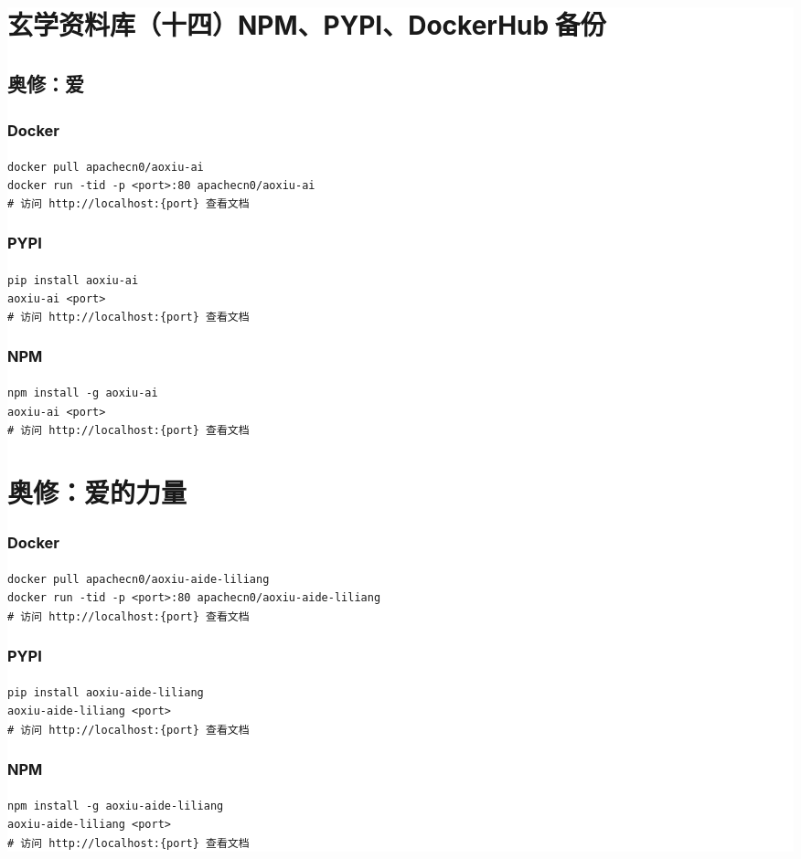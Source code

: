 # 玄学资料库（十四）NPM、PYPI、DockerHub 备份

## 奥修：爱



### Docker

```
docker pull apachecn0/aoxiu-ai
docker run -tid -p <port>:80 apachecn0/aoxiu-ai
# 访问 http://localhost:{port} 查看文档
```

### PYPI

```
pip install aoxiu-ai
aoxiu-ai <port>
# 访问 http://localhost:{port} 查看文档
```

### NPM

```
npm install -g aoxiu-ai
aoxiu-ai <port>
# 访问 http://localhost:{port} 查看文档
```

# 奥修：爱的力量



### Docker

```
docker pull apachecn0/aoxiu-aide-liliang
docker run -tid -p <port>:80 apachecn0/aoxiu-aide-liliang
# 访问 http://localhost:{port} 查看文档
```

### PYPI

```
pip install aoxiu-aide-liliang
aoxiu-aide-liliang <port>
# 访问 http://localhost:{port} 查看文档
```

### NPM

```
npm install -g aoxiu-aide-liliang
aoxiu-aide-liliang <port>
# 访问 http://localhost:{port} 查看文档
```
